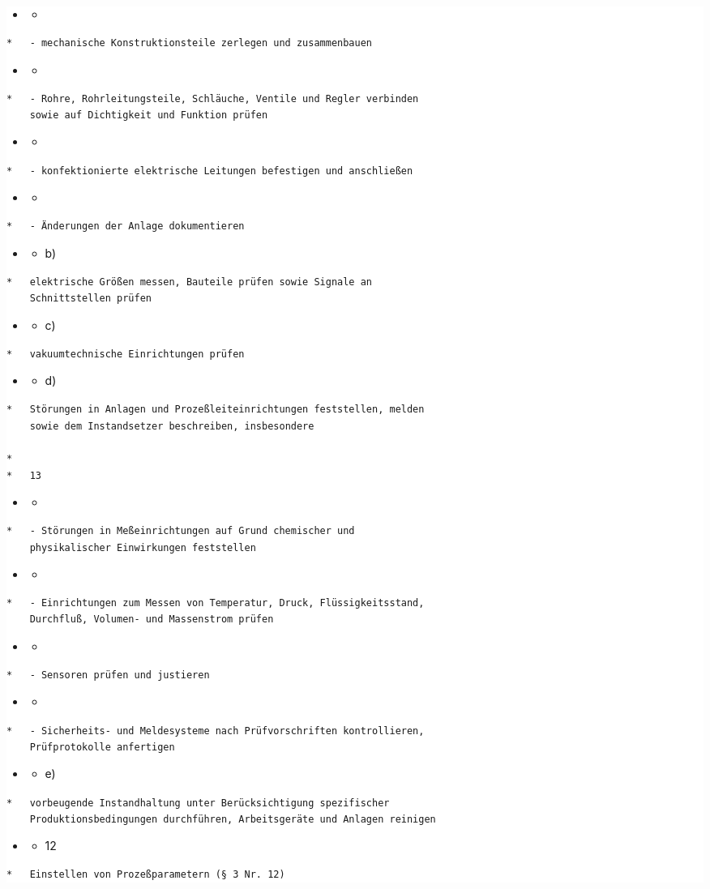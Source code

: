 *    *
    *   - mechanische Konstruktionsteile zerlegen und zusammenbauen


*    *
    *   - Rohre, Rohrleitungsteile, Schläuche, Ventile und Regler verbinden
        sowie auf Dichtigkeit und Funktion prüfen


*    *
    *   - konfektionierte elektrische Leitungen befestigen und anschließen


*    *
    *   - Änderungen der Anlage dokumentieren


*    *   b)

    *   elektrische Größen messen, Bauteile prüfen sowie Signale an
        Schnittstellen prüfen


*    *   c)

    *   vakuumtechnische Einrichtungen prüfen


*    *   d)

    *   Störungen in Anlagen und Prozeßleiteinrichtungen feststellen, melden
        sowie dem Instandsetzer beschreiben, insbesondere

    *
    *   13


*    *
    *   - Störungen in Meßeinrichtungen auf Grund chemischer und
        physikalischer Einwirkungen feststellen


*    *
    *   - Einrichtungen zum Messen von Temperatur, Druck, Flüssigkeitsstand,
        Durchfluß, Volumen- und Massenstrom prüfen


*    *
    *   - Sensoren prüfen und justieren


*    *
    *   - Sicherheits- und Meldesysteme nach Prüfvorschriften kontrollieren,
        Prüfprotokolle anfertigen


*    *   e)

    *   vorbeugende Instandhaltung unter Berücksichtigung spezifischer
        Produktionsbedingungen durchführen, Arbeitsgeräte und Anlagen reinigen


*    *   12

    *   Einstellen von Prozeßparametern (§ 3 Nr. 12)
